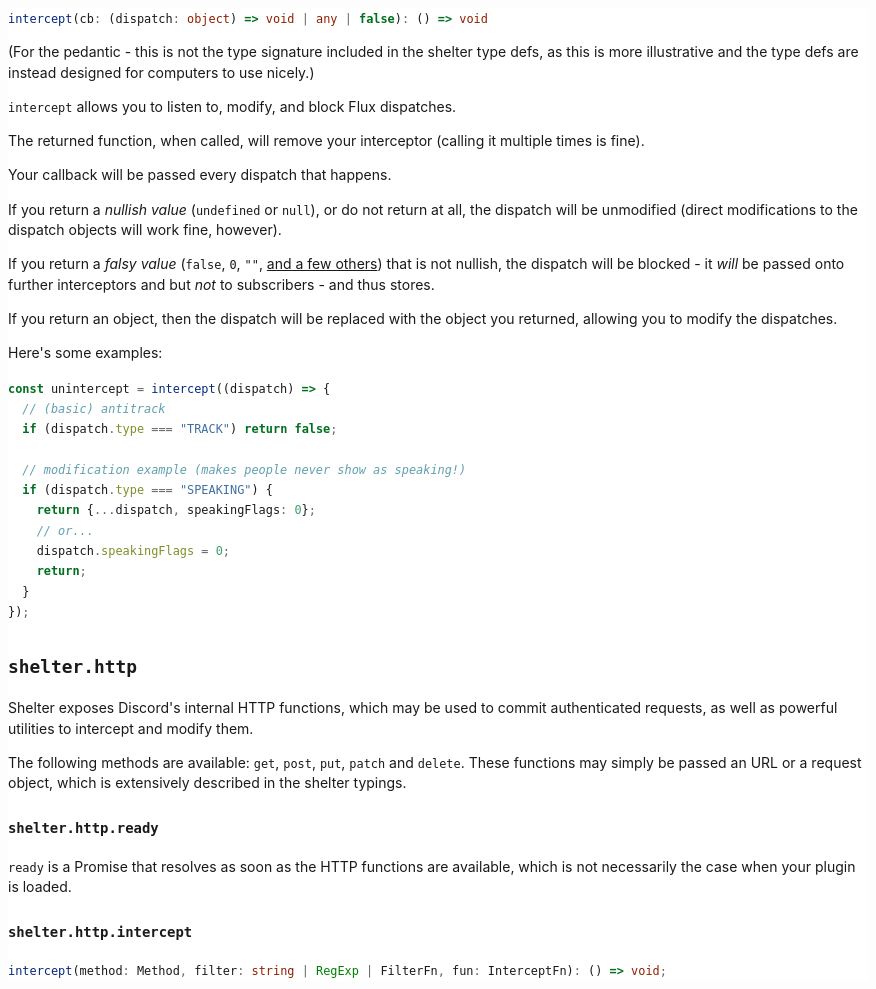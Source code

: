 ```ts
intercept(cb: (dispatch: object) => void | any | false): () => void
```

(For the pedantic - this is not the type signature included in the shelter type defs, as this is more illustrative and the type defs are instead designed for computers to use nicely.)

`intercept` allows you to listen to, modify, and block Flux dispatches.

The returned function, when called, will remove your interceptor (calling it multiple times is fine).

Your callback will be passed every dispatch that happens.

If you return a *nullish value* (`undefined` or `null`), or do not return at all, the dispatch will be unmodified (direct modifications to the dispatch objects will work fine, however).

If you return a *falsy value* (`false`, `0`, `""`, [and a few others](https://developer.mozilla.org/en-US/docs/Glossary/Falsy)) that is not nullish, the dispatch will be blocked - it *will* be passed onto further interceptors and but *not* to subscribers - and thus stores.

If you return an object, then the dispatch will be replaced with the object you returned, allowing you to modify the dispatches.

Here's some examples:

```ts
const unintercept = intercept((dispatch) => {
  // (basic) antitrack
  if (dispatch.type === "TRACK") return false;

  // modification example (makes people never show as speaking!)
  if (dispatch.type === "SPEAKING") {
    return {...dispatch, speakingFlags: 0};
    // or...
    dispatch.speakingFlags = 0;
    return;
  }
});
```

## `shelter.http`

Shelter exposes Discord's internal HTTP functions, which may be used to commit authenticated requests,
as well as powerful utilities to intercept and modify them.

The following methods are available: `get`, `post`, `put`, `patch` and `delete`. These functions may simply be passed an URL or a request object, which is extensively described in the shelter typings.

### `shelter.http.ready`
`ready` is a Promise that resolves as soon as the HTTP functions are available,
which is not necessarily the case when your plugin is loaded.

### `shelter.http.intercept`
```ts
intercept(method: Method, filter: string | RegExp | FilterFn, fun: InterceptFn): () => void;
```
